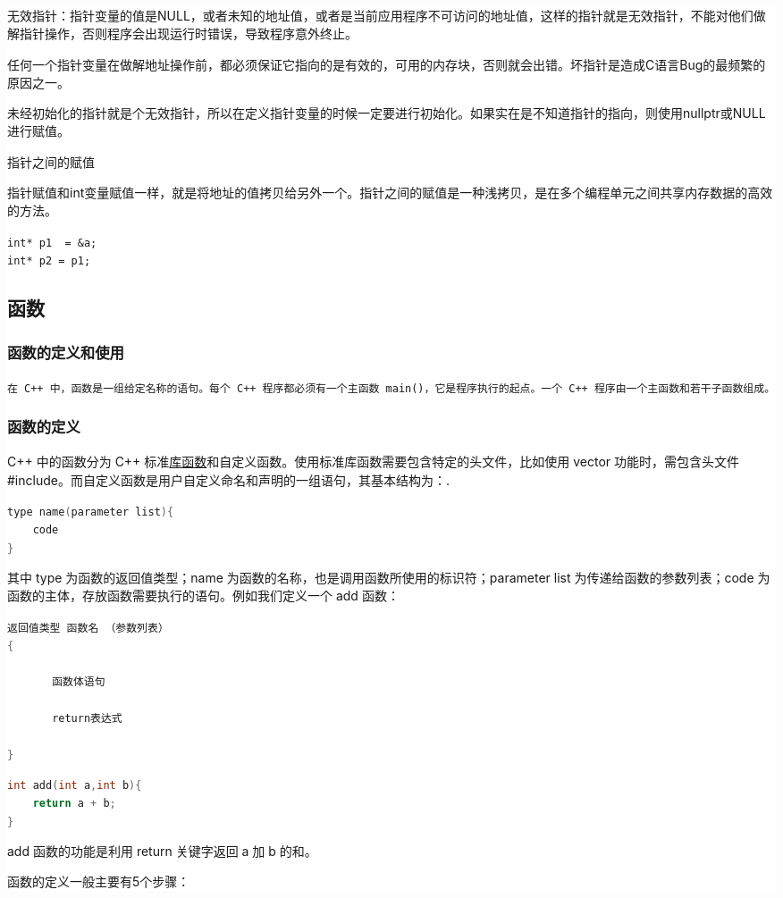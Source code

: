 无效指针：指针变量的值是NULL，或者未知的地址值，或者是当前应用程序不可访问的地址值，这样的指针就是无效指针，不能对他们做解指针操作，否则程序会出现运行时错误，导致程序意外终止。

任何一个指针变量在做解地址操作前，都必须保证它指向的是有效的，可用的内存块，否则就会出错。坏指针是造成C语言Bug的最频繁的原因之一。

未经初始化的指针就是个无效指针，所以在定义指针变量的时候一定要进行初始化。如果实在是不知道指针的指向，则使用nullptr或NULL进行赋值。

指针之间的赋值

指针赋值和int变量赋值一样，就是将地址的值拷贝给另外一个。指针之间的赋值是一种浅拷贝，是在多个编程单元之间共享内存数据的高效的方法。

```
int* p1  = &a;
int* p2 = p1;
```

## 函数

### **函数的定义和使用**

```
在 C++ 中，函数是一组给定名称的语句。每个 C++ 程序都必须有一个主函数 main()，它是程序执行的起点。一个 C++ 程序由一个主函数和若干子函数组成。
```

### 函数的定义

C++ 中的函数分为 C++ 标准[库函数](https://so.csdn.net/so/search?q=库函数&spm=1001.2101.3001.7020)和自定义函数。使用标准库函数需要包含特定的头文件，比如使用 vector 功能时，需包含头文件 #include。而自定义函数是用户自定义命名和声明的一组语句，其基本结构为：.

```cpp
type name(parameter list){
    code
}
```

其中 type 为函数的返回值类型；name 为函数的名称，也是调用函数所使用的标识符；parameter list 为传递给函数的参数列表；code 为函数的主体，存放函数需要执行的语句。例如我们定义一个 add 函数：

```cpp
返回值类型 函数名 （参数列表）
{

       函数体语句

       return表达式

}
```

```cpp
int add(int a,int b){
    return a + b;
}
```

add 函数的功能是利用 return 关键字返回 a 加 b 的和。

函数的定义一般主要有5个步骤：
